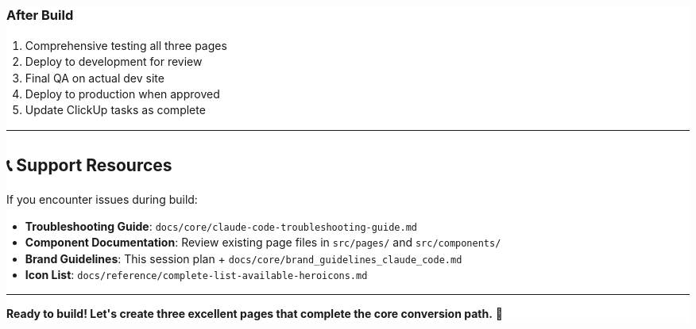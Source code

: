 ### After Build
1. Comprehensive testing all three pages
2. Deploy to development for review
3. Final QA on actual dev site
4. Deploy to production when approved
5. Update ClickUp tasks as complete

---

## 📞 Support Resources

If you encounter issues during build:
- **Troubleshooting Guide**: `docs/core/claude-code-troubleshooting-guide.md`
- **Component Documentation**: Review existing page files in `src/pages/` and `src/components/`
- **Brand Guidelines**: This session plan + `docs/core/brand_guidelines_claude_code.md`
- **Icon List**: `docs/reference/complete-list-available-heroicons.md`

---

**Ready to build! Let's create three excellent pages that complete the core conversion path.** 🚀
